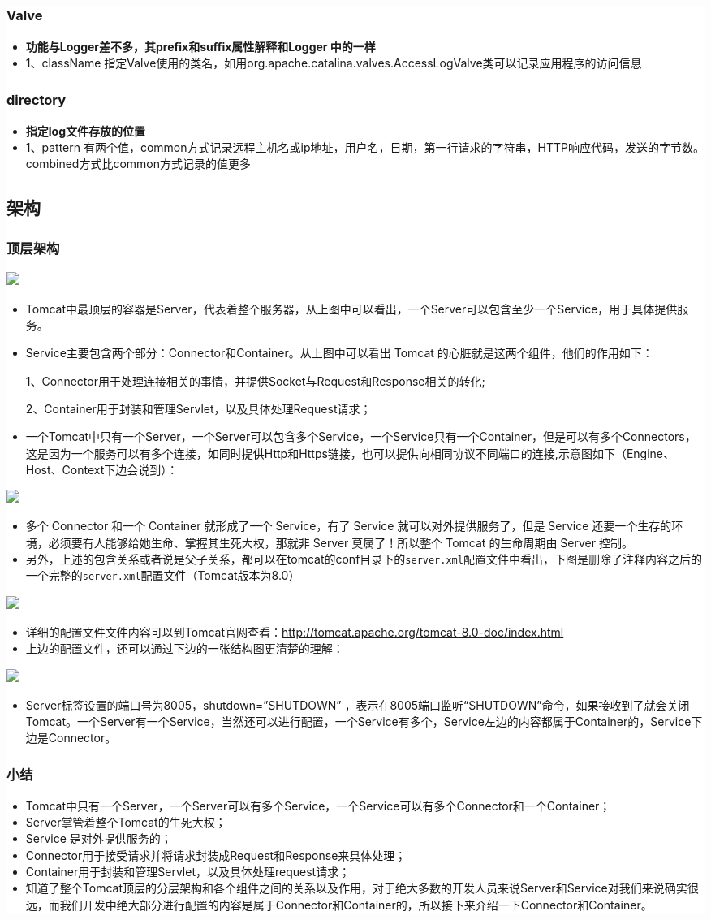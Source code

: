 ### Valve 

- **功能与Logger差不多，其prefix和suffix属性解释和Logger 中的一样**
- 1、className 指定Valve使用的类名，如用org.apache.catalina.valves.AccessLogValve类可以记录应用程序的访问信息

### directory

- **指定log文件存放的位置**
- 1、pattern 有两个值，common方式记录远程主机名或ip地址，用户名，日期，第一行请求的字符串，HTTP响应代码，发送的字节数。combined方式比common方式记录的值更多



## 架构

### 顶层架构

![](https://img-blog.csdnimg.cn/20190314211443676.png?x-oss-process=image/watermark,type_ZmFuZ3poZW5naGVpdGk,shadow_10,text_aHR0cHM6Ly9ibG9nLmNzZG4ubmV0L3FxXzM2OTI1NTM2,size_16,color_FFFFFF,t_70)

- Tomcat中最顶层的容器是Server，代表着整个服务器，从上图中可以看出，一个Server可以包含至少一个Service，用于具体提供服务。

- Service主要包含两个部分：Connector和Container。从上图中可以看出 Tomcat 的心脏就是这两个组件，他们的作用如下：

  1、Connector用于处理连接相关的事情，并提供Socket与Request和Response相关的转化; 

  2、Container用于封装和管理Servlet，以及具体处理Request请求；

- 一个Tomcat中只有一个Server，一个Server可以包含多个Service，一个Service只有一个Container，但是可以有多个Connectors，这是因为一个服务可以有多个连接，如同时提供Http和Https链接，也可以提供向相同协议不同端口的连接,示意图如下（Engine、Host、Context下边会说到）：

![](https://img-blog.csdnimg.cn/20190314211452584.png?x-oss-process=image/watermark,type_ZmFuZ3poZW5naGVpdGk,shadow_10,text_aHR0cHM6Ly9ibG9nLmNzZG4ubmV0L3FxXzM2OTI1NTM2,size_16,color_FFFFFF,t_70)

- 多个 Connector 和一个 Container 就形成了一个 Service，有了 Service 就可以对外提供服务了，但是 Service 还要一个生存的环境，必须要有人能够给她生命、掌握其生死大权，那就非 Server 莫属了！所以整个 Tomcat 的生命周期由 Server 控制。
- 另外，上述的包含关系或者说是父子关系，都可以在tomcat的conf目录下的`server.xml`配置文件中看出，下图是删除了注释内容之后的一个完整的`server.xml`配置文件（Tomcat版本为8.0）

![](https://img-blog.csdnimg.cn/20190314211508260.png?x-oss-process=image/watermark,type_ZmFuZ3poZW5naGVpdGk,shadow_10,text_aHR0cHM6Ly9ibG9nLmNzZG4ubmV0L3FxXzM2OTI1NTM2,size_16,color_FFFFFF,t_70)

- 详细的配置文件文件内容可以到Tomcat官网查看：http://tomcat.apache.org/tomcat-8.0-doc/index.html
- 上边的配置文件，还可以通过下边的一张结构图更清楚的理解：

![](https://img-blog.csdnimg.cn/2019031421151990.png?x-oss-process=image/watermark,type_ZmFuZ3poZW5naGVpdGk,shadow_10,text_aHR0cHM6Ly9ibG9nLmNzZG4ubmV0L3FxXzM2OTI1NTM2,size_16,color_FFFFFF,t_70)

- Server标签设置的端口号为8005，shutdown=”SHUTDOWN” ，表示在8005端口监听“SHUTDOWN”命令，如果接收到了就会关闭Tomcat。一个Server有一个Service，当然还可以进行配置，一个Service有多个，Service左边的内容都属于Container的，Service下边是Connector。

### 小结

- Tomcat中只有一个Server，一个Server可以有多个Service，一个Service可以有多个Connector和一个Container； 
- Server掌管着整个Tomcat的生死大权；
- Service 是对外提供服务的； 
- Connector用于接受请求并将请求封装成Request和Response来具体处理； 
- Container用于封装和管理Servlet，以及具体处理request请求；
- 知道了整个Tomcat顶层的分层架构和各个组件之间的关系以及作用，对于绝大多数的开发人员来说Server和Service对我们来说确实很远，而我们开发中绝大部分进行配置的内容是属于Connector和Container的，所以接下来介绍一下Connector和Container。
